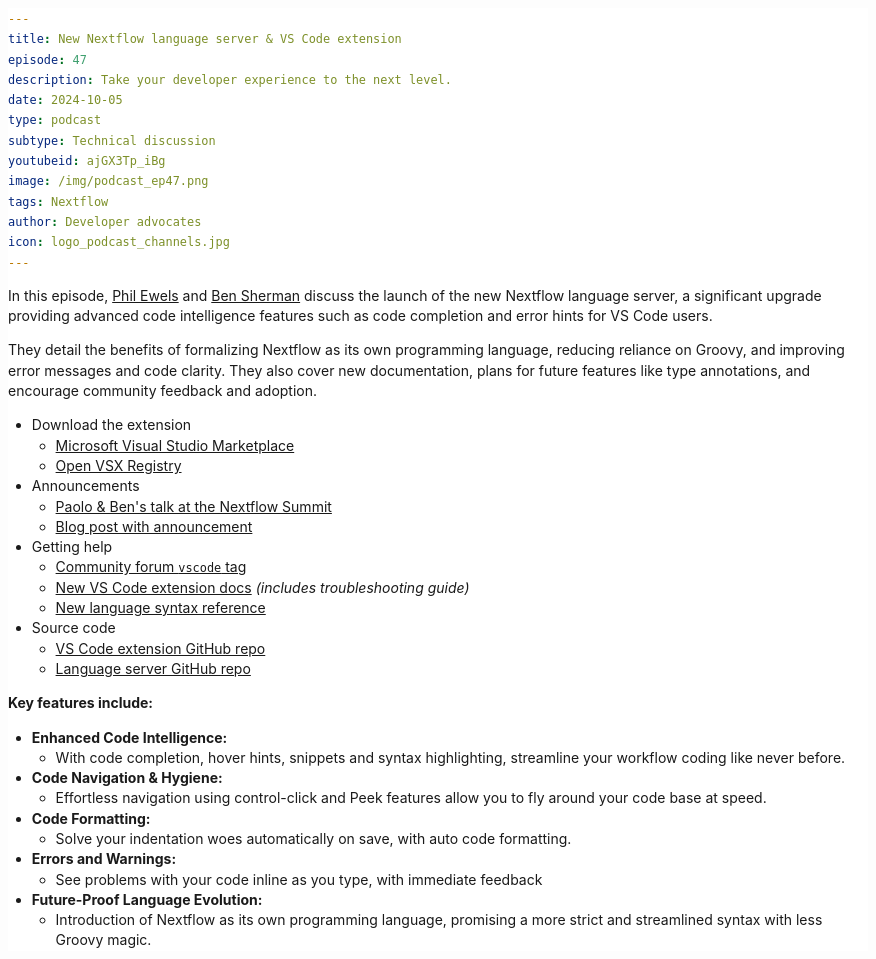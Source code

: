 ```yaml
---
title: New Nextflow language server & VS Code extension
episode: 47
description: Take your developer experience to the next level.
date: 2024-10-05
type: podcast
subtype: Technical discussion
youtubeid: ajGX3Tp_iBg
image: /img/podcast_ep47.png
tags: Nextflow
author: Developer advocates
icon: logo_podcast_channels.jpg
---
```


In this episode, [Phil Ewels](https://github.com/ewels/) and [Ben Sherman](https://github.com/bentsherman/)
discuss the launch of the new Nextflow language server, a significant upgrade providing advanced code intelligence features such as code completion and error hints for VS Code users.

They detail the benefits of formalizing Nextflow as its own programming language, reducing reliance on Groovy, and improving error messages and code clarity. They also cover new documentation, plans for future features like type annotations, and encourage community feedback and adoption.



- Download the extension
  - [Microsoft Visual Studio Marketplace](https://marketplace.visualstudio.com/items?itemName=nextflow.nextflow)
  - [Open VSX Registry](https://open-vsx.org/extension/nextflow/nextflow)
- Announcements
  - [Paolo & Ben's talk at the Nextflow Summit](https://www.youtube.com/watch?v=yAMvfs9gw4o)
  - [Blog post with announcement](https://seqera.io/blog/modernizing-nextflow-developer-experience/)
- Getting help
  - [Community forum `vscode` tag](https://community.seqera.io/vscode)
  - [New VS Code extension docs](https://www.nextflow.io/docs/latest/vscode.html) _(includes troubleshooting guide)_
  - [New language syntax reference](https://www.nextflow.io/docs/latest/reference/syntax.html)
- Source code
  - [VS Code extension GitHub repo](https://github.com/nextflow-io/vscode-language-nextflow/)
  - [Language server GitHub repo](https://github.com/nextflow-io/language-server)

**Key features include:**

- **Enhanced Code Intelligence:**
  - With code completion, hover hints, snippets and syntax highlighting, streamline your workflow coding like never before.
- **Code Navigation & Hygiene:**
  - Effortless navigation using control-click and Peek features allow you to fly around your code base at speed.
- **Code Formatting:**
  - Solve your indentation woes automatically on save, with auto code formatting.
- **Errors and Warnings:**
  - See problems with your code inline as you type, with immediate feedback
- **Future-Proof Language Evolution:**
  - Introduction of Nextflow as its own programming language, promising a more strict and streamlined syntax with less Groovy magic.
